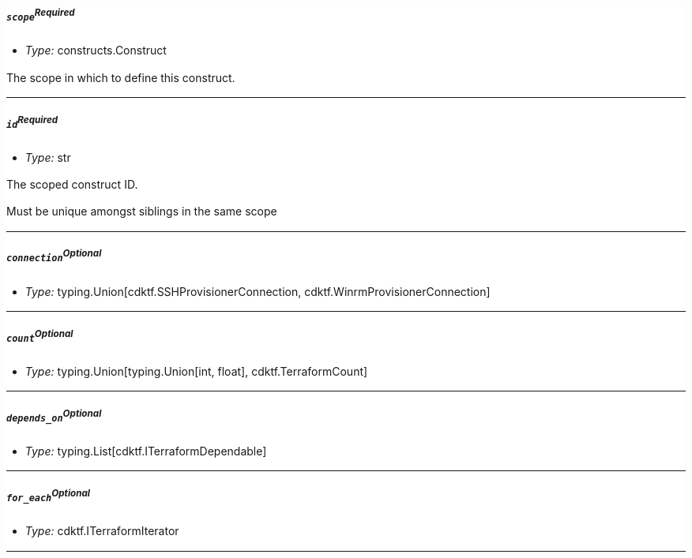 
##### `scope`<sup>Required</sup> <a name="scope" id="rhizo-co-terraform-provider-oci.dataOciFunctionsPbfListing.DataOciFunctionsPbfListing.Initializer.parameter.scope"></a>

- *Type:* constructs.Construct

The scope in which to define this construct.

---

##### `id`<sup>Required</sup> <a name="id" id="rhizo-co-terraform-provider-oci.dataOciFunctionsPbfListing.DataOciFunctionsPbfListing.Initializer.parameter.id"></a>

- *Type:* str

The scoped construct ID.

Must be unique amongst siblings in the same scope

---

##### `connection`<sup>Optional</sup> <a name="connection" id="rhizo-co-terraform-provider-oci.dataOciFunctionsPbfListing.DataOciFunctionsPbfListing.Initializer.parameter.connection"></a>

- *Type:* typing.Union[cdktf.SSHProvisionerConnection, cdktf.WinrmProvisionerConnection]

---

##### `count`<sup>Optional</sup> <a name="count" id="rhizo-co-terraform-provider-oci.dataOciFunctionsPbfListing.DataOciFunctionsPbfListing.Initializer.parameter.count"></a>

- *Type:* typing.Union[typing.Union[int, float], cdktf.TerraformCount]

---

##### `depends_on`<sup>Optional</sup> <a name="depends_on" id="rhizo-co-terraform-provider-oci.dataOciFunctionsPbfListing.DataOciFunctionsPbfListing.Initializer.parameter.dependsOn"></a>

- *Type:* typing.List[cdktf.ITerraformDependable]

---

##### `for_each`<sup>Optional</sup> <a name="for_each" id="rhizo-co-terraform-provider-oci.dataOciFunctionsPbfListing.DataOciFunctionsPbfListing.Initializer.parameter.forEach"></a>

- *Type:* cdktf.ITerraformIterator

---

